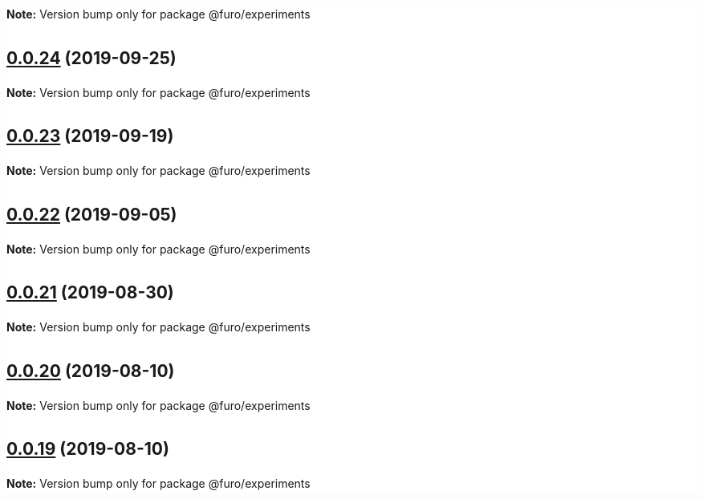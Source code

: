 **Note:** Version bump only for package @furo/experiments





## [0.0.24](https://github.com/veith/FuroBaseComponents/compare/@furo/experiments@0.0.23...@furo/experiments@0.0.24) (2019-09-25)

**Note:** Version bump only for package @furo/experiments





## [0.0.23](https://github.com/veith/FuroBaseComponents/compare/@furo/experiments@0.0.22...@furo/experiments@0.0.23) (2019-09-19)

**Note:** Version bump only for package @furo/experiments





## [0.0.22](https://github.com/veith/FuroBaseComponents/compare/@furo/experiments@0.0.21...@furo/experiments@0.0.22) (2019-09-05)

**Note:** Version bump only for package @furo/experiments





## [0.0.21](https://github.com/veith/FuroBaseComponents/compare/@furo/experiments@0.0.20...@furo/experiments@0.0.21) (2019-08-30)

**Note:** Version bump only for package @furo/experiments





## [0.0.20](https://github.com/veith/FuroBaseComponents/compare/@furo/experiments@0.0.19...@furo/experiments@0.0.20) (2019-08-10)

**Note:** Version bump only for package @furo/experiments





## [0.0.19](https://github.com/veith/FuroBaseComponents/compare/@furo/experiments@0.0.18...@furo/experiments@0.0.19) (2019-08-10)

**Note:** Version bump only for package @furo/experiments
